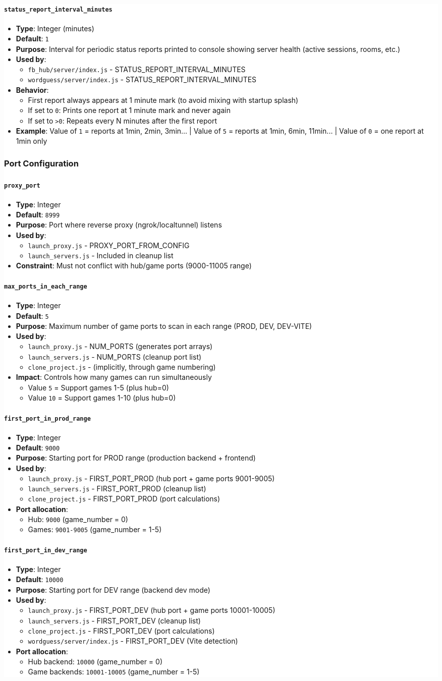 #### `status_report_interval_minutes`
- **Type**: Integer (minutes)
- **Default**: `1`
- **Purpose**: Interval for periodic status reports printed to console showing server health (active sessions, rooms, etc.)
- **Used by**:
  - `fb_hub/server/index.js` - STATUS_REPORT_INTERVAL_MINUTES
  - `wordguess/server/index.js` - STATUS_REPORT_INTERVAL_MINUTES
- **Behavior**:
  - First report always appears at 1 minute mark (to avoid mixing with startup splash)
  - If set to `0`: Prints one report at 1 minute mark and never again
  - If set to `>0`: Repeats every N minutes after the first report
- **Example**: Value of `1` = reports at 1min, 2min, 3min... | Value of `5` = reports at 1min, 6min, 11min... | Value of `0` = one report at 1min only

### Port Configuration

#### `proxy_port`
- **Type**: Integer
- **Default**: `8999`
- **Purpose**: Port where reverse proxy (ngrok/localtunnel) listens
- **Used by**:
  - `launch_proxy.js` - PROXY_PORT_FROM_CONFIG
  - `launch_servers.js` - Included in cleanup list
- **Constraint**: Must not conflict with hub/game ports (9000-11005 range)

#### `max_ports_in_each_range`
- **Type**: Integer
- **Default**: `5`
- **Purpose**: Maximum number of game ports to scan in each range (PROD, DEV, DEV-VITE)
- **Used by**:
  - `launch_proxy.js` - NUM_PORTS (generates port arrays)
  - `launch_servers.js` - NUM_PORTS (cleanup port list)
  - `clone_project.js` - (implicitly, through game numbering)
- **Impact**: Controls how many games can run simultaneously
  - Value `5` = Support games 1-5 (plus hub=0)
  - Value `10` = Support games 1-10 (plus hub=0)

#### `first_port_in_prod_range`
- **Type**: Integer
- **Default**: `9000`
- **Purpose**: Starting port for PROD range (production backend + frontend)
- **Used by**:
  - `launch_proxy.js` - FIRST_PORT_PROD (hub port + game ports 9001-9005)
  - `launch_servers.js` - FIRST_PORT_PROD (cleanup list)
  - `clone_project.js` - FIRST_PORT_PROD (port calculations)
- **Port allocation**:
  - Hub: `9000` (game_number = 0)
  - Games: `9001-9005` (game_number = 1-5)

#### `first_port_in_dev_range`
- **Type**: Integer
- **Default**: `10000`
- **Purpose**: Starting port for DEV range (backend dev mode)
- **Used by**:
  - `launch_proxy.js` - FIRST_PORT_DEV (hub port + game ports 10001-10005)
  - `launch_servers.js` - FIRST_PORT_DEV (cleanup list)
  - `clone_project.js` - FIRST_PORT_DEV (port calculations)
  - `wordguess/server/index.js` - FIRST_PORT_DEV (Vite detection)
- **Port allocation**:
  - Hub backend: `10000` (game_number = 0)
  - Game backends: `10001-10005` (game_number = 1-5)
